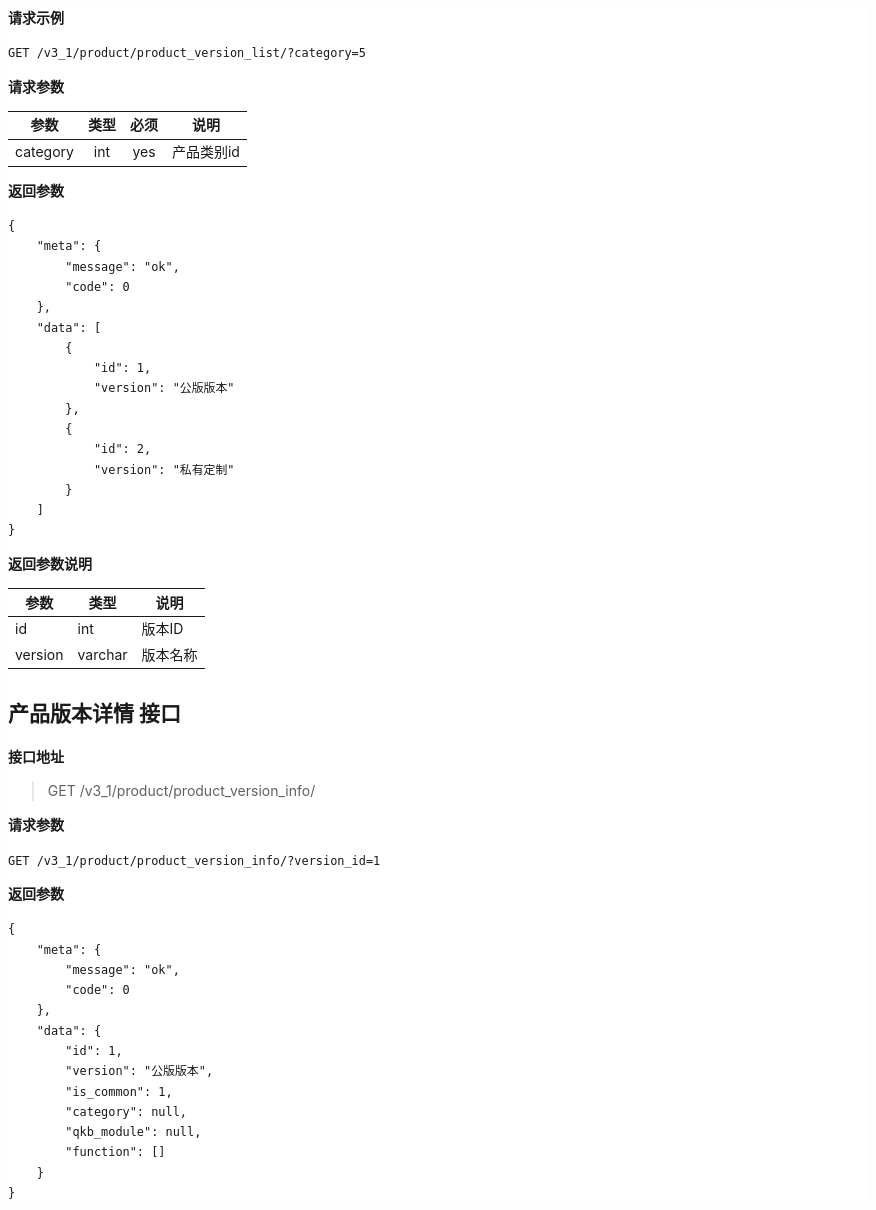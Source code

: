 **请求示例**
```
GET /v3_1/product/product_version_list/?category=5
```

**请求参数**

|参数|类型|必须|说明|
|:----:|:----:|:----:|:----:|
|category|int|yes|产品类别id|

**返回参数**
```
{
    "meta": {
        "message": "ok",
        "code": 0
    },
    "data": [
        {
            "id": 1,
            "version": "公版版本"
        },
        {
            "id": 2,
            "version": "私有定制"
        }
    ]
}
```

**返回参数说明**

|参数|类型|说明|
|----|----|----|
|id|int|版本ID|
|version|varchar|版本名称|


## 产品版本详情 接口
**接口地址**
> GET /v3_1/product/product_version_info/

**请求参数**
```
GET /v3_1/product/product_version_info/?version_id=1
```

**返回参数**
```
{
    "meta": {
        "message": "ok",
        "code": 0
    },
    "data": {
        "id": 1,
        "version": "公版版本",
        "is_common": 1,
        "category": null,
        "qkb_module": null,
        "function": []
    }
}
```
